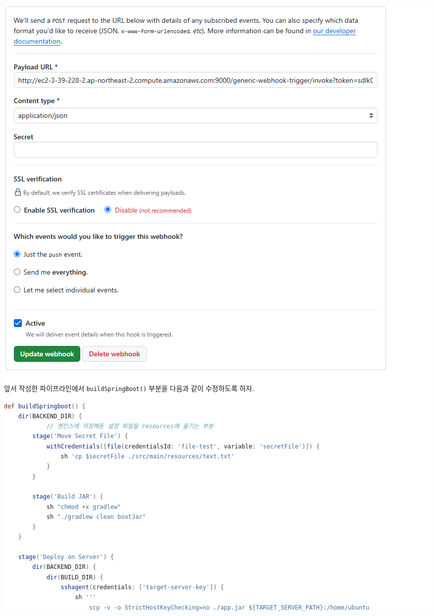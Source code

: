 ![시크릿 파일 업로드](/assets/images/set-cicd-with-jenkins_14.png)

앞서 작성한 파이프라인에서 `buildSpringBoot()` 부분을 다음과 같이 수정하도록 하자.

```groovy
def buildSpringboot() {
    dir(BACKEND_DIR) {
		    // 젠킨스에 저장해둔 설정 파일을 resources에 옮기는 부분
        stage('Move Secret File') {
            withCredentials([file(credentialsId: 'file-test', variable: 'secretFile')]) {
                sh 'cp $secretFile ./src/main/resources/text.txt'
            }
        }

        stage('Build JAR') {
            sh "chmod +x gradlew"
            sh "./gradlew clean bootJar"
        }
    }
    
    stage('Deploy on Server') {
        dir(BACKEND_DIR) {
            dir(BUILD_DIR) {
                sshagent(credentials: ['target-server-key']) {
                    sh '''
                        scp -v -o StrictHostKeyChecking=no ./app.jar ${TARGET_SERVER_PATH}:/home/ubuntu
```